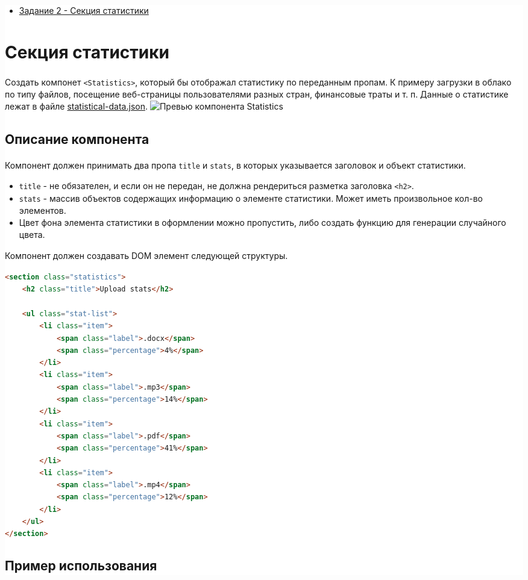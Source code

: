 -   [Задание 2 - Секция статистики](./statistics/)

# Секция статистики

Создать компонет `<Statistics>`, который бы отображал статистику по переданным
пропам. К примеру загрузки в облако по типу файлов, посещение веб-страницы
пользователями разных стран, финансовые траты и т. п. Данные о статистике лежат
в файле [statistical-data.json](./statistical-data.json).
![Превью компонента Statistics](./preview.jpg)

## Описание компонента

Компонент должен принимать два пропа `title` и `stats`, в которых указывается
заголовок и объект статистики.

-   `title` - не обязателен, и если он не передан, не должна рендериться
    разметка заголовка `<h2>`.
-   `stats` - массив объектов содержащих информацию о элементе статистики. Может
    иметь произвольное кол-во элементов.
-   Цвет фона элемента статистики в оформлении можно пропустить, либо создать
    функцию для генерации случайного цвета.

Компонент должен создавать DOM элемент следующей структуры.

```html
<section class="statistics">
    <h2 class="title">Upload stats</h2>

    <ul class="stat-list">
        <li class="item">
            <span class="label">.docx</span>
            <span class="percentage">4%</span>
        </li>
        <li class="item">
            <span class="label">.mp3</span>
            <span class="percentage">14%</span>
        </li>
        <li class="item">
            <span class="label">.pdf</span>
            <span class="percentage">41%</span>
        </li>
        <li class="item">
            <span class="label">.mp4</span>
            <span class="percentage">12%</span>
        </li>
    </ul>
</section>
```

## Пример использования

